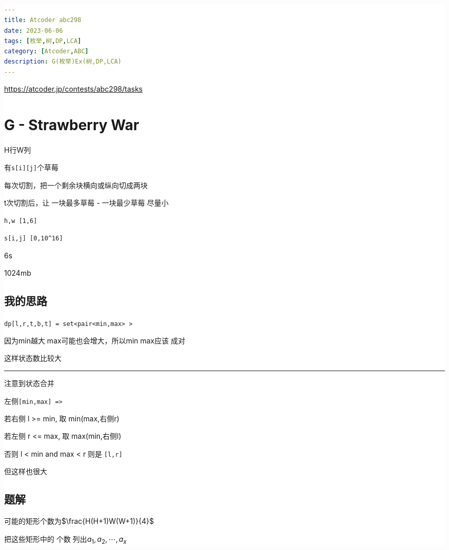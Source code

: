 ```yaml
---
title: Atcoder abc298
date: 2023-06-06
tags: [枚举,树,DP,LCA]
category: [Atcoder,ABC]
description: G(枚举)Ex(树,DP,LCA)
---
```


https://atcoder.jp/contests/abc298/tasks

# G - Strawberry War

H行W列

有`s[i][j]`个草莓

每次切割，把一个剩余块横向或纵向切成两块

t次切割后，让 一块最多草莓 - 一块最少草莓 尽量小

`h,w [1,6]`

`s[i,j] [0,10^16]` 

6s

1024mb

## 我的思路

`dp[l,r,t,b,t] = set<pair<min,max> >`

因为min越大 max可能也会增大，所以min max应该 成对

这样状态数比较大

---

注意到状态合并

左侧`[min,max] => ` 

若右侧 l >= min, 取 min(max,右侧r)

若左侧 r <= max, 取 max(min,右侧l)

否则 l < min and max < r 则是 `[l,r]`

但这样也很大



## 题解

可能的矩形个数为$\frac{H(H+1)W(W+1)}{4}$

把这些矩形中的 个数 列出$a_1,a_2,\cdots,a_x$
